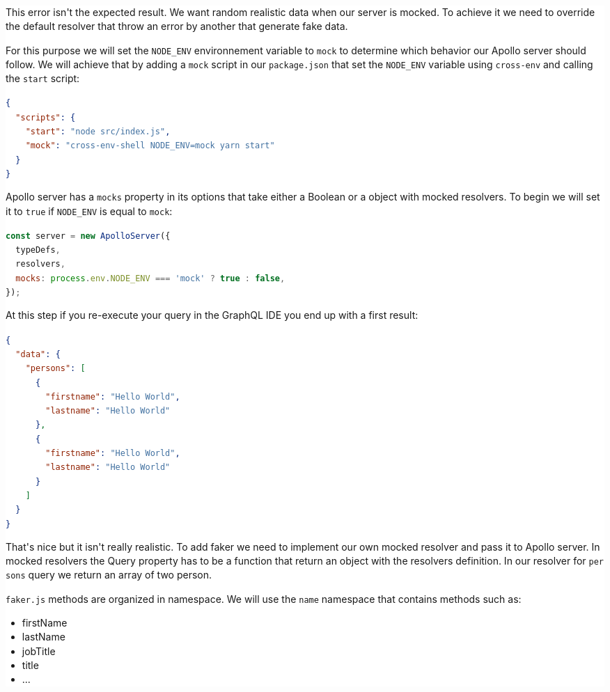 This error isn't the expected result. We want random realistic data when our server is mocked. To achieve it we need to override the default resolver that throw an error by another that generate fake data.

For this purpose we will set the `NODE_ENV` environnement variable to `mock` to determine which behavior our Apollo server should follow. We will achieve that by adding a `mock` script in our `package.json` that set the `NODE_ENV` variable using `cross-env` and calling the `start` script:

```json
{
  "scripts": {
    "start": "node src/index.js",
    "mock": "cross-env-shell NODE_ENV=mock yarn start"
  }
}
```

Apollo server has a `mocks` property in its options that take either a Boolean or a object with mocked resolvers. To begin we will set it to `true` if `NODE_ENV` is equal to `mock`:

```js
const server = new ApolloServer({
  typeDefs,
  resolvers,
  mocks: process.env.NODE_ENV === 'mock' ? true : false,
});
```

At this step if you re-execute your query in the GraphQL IDE you end up with a first result:

```json
{
  "data": {
    "persons": [
      {
        "firstname": "Hello World",
        "lastname": "Hello World"
      },
      {
        "firstname": "Hello World",
        "lastname": "Hello World"
      }
    ]
  }
}
```

That's nice but it isn't really realistic. To add faker we need to implement our own mocked resolver and pass it to Apollo server. In mocked resolvers the Query property has to be a function that return an object with the resolvers definition. In our resolver for `persons` query we return an array of two person.

`faker.js` methods are organized in namespace. We will use the `name` namespace that contains methods such as:

- firstName
- lastName
- jobTitle
- title
- ...
